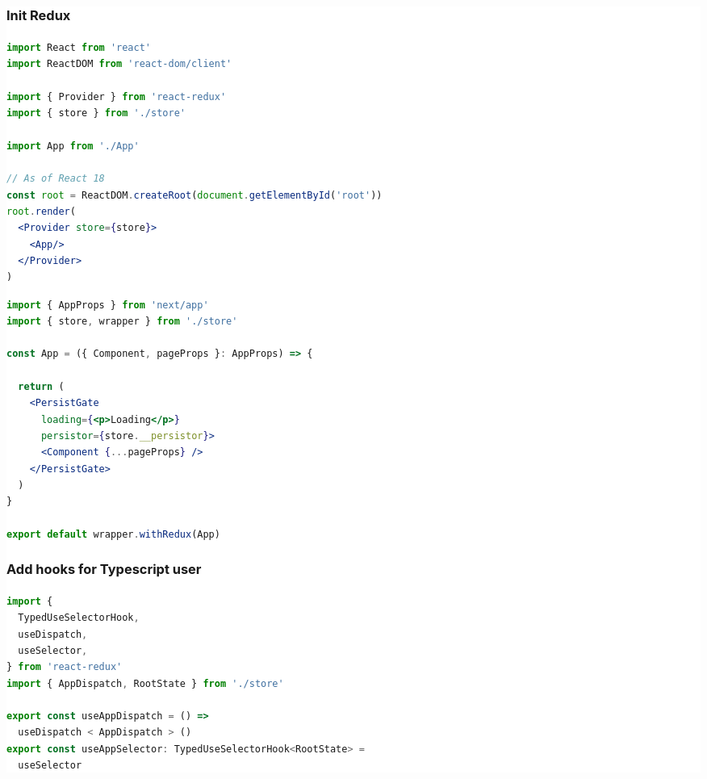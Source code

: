 ### Init Redux

<Tabs>
<TabItem value="react" label="React">

```jsx title="/src/index.ts"
import React from 'react'
import ReactDOM from 'react-dom/client'

import { Provider } from 'react-redux'
import { store } from './store'

import App from './App'

// As of React 18
const root = ReactDOM.createRoot(document.getElementById('root'))
root.render(
  <Provider store={store}>
    <App/>
  </Provider>
)
```

</TabItem>

<TabItem value="nextjs" label="NextJs">

```jsx title="/src/pages/_app.ts"
import { AppProps } from 'next/app'
import { store, wrapper } from './store'

const App = ({ Component, pageProps }: AppProps) => {
  
  return (
    <PersistGate
      loading={<p>Loading</p>}
      persistor={store.__persistor}>
      <Component {...pageProps} />
    </PersistGate>
  )
}

export default wrapper.withRedux(App)
```

</TabItem>
</Tabs>

### Add hooks for Typescript user

```jsx title="/src/redux/hooks.ts"
import {
  TypedUseSelectorHook,
  useDispatch,
  useSelector,
} from 'react-redux'
import { AppDispatch, RootState } from './store'

export const useAppDispatch = () =>
  useDispatch < AppDispatch > ()
export const useAppSelector: TypedUseSelectorHook<RootState> =
  useSelector
```
